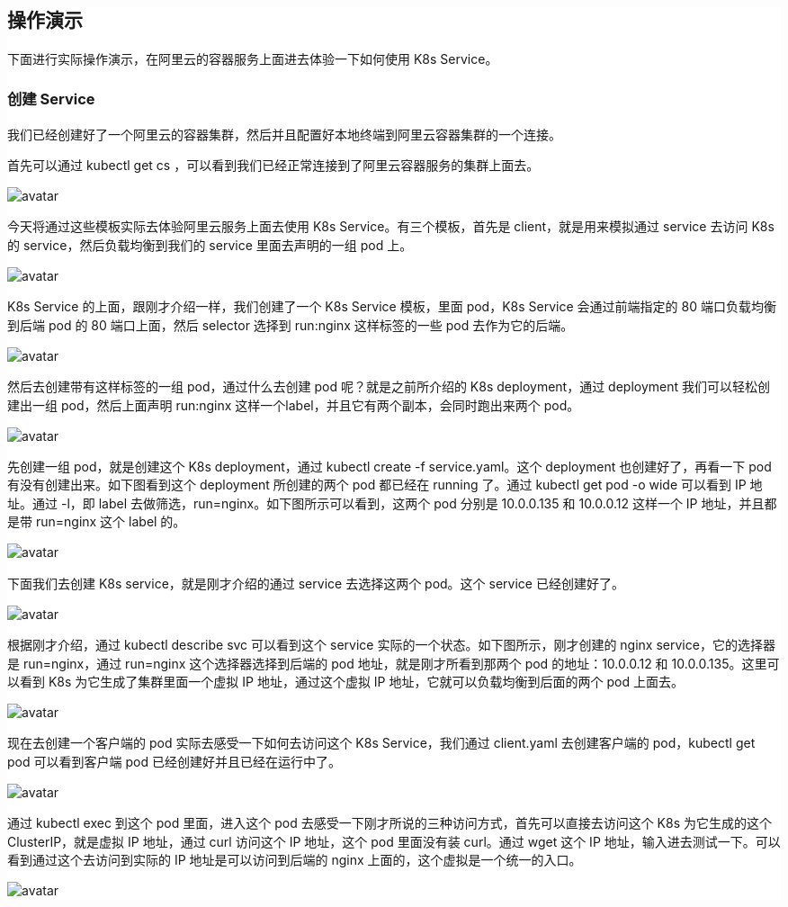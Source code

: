 ## 操作演示

下面进行实际操作演示，在阿里云的容器服务上面进去体验一下如何使用 K8s Service。

### 创建 Service

我们已经创建好了一个阿里云的容器集群，然后并且配置好本地终端到阿里云容器集群的一个连接。

首先可以通过 kubectl get cs ，可以看到我们已经正常连接到了阿里云容器服务的集群上面去。

![avatar](assets/FussFCyed8qkgeqLQQqlja_vG2ln)

今天将通过这些模板实际去体验阿里云服务上面去使用 K8s Service。有三个模板，首先是 client，就是用来模拟通过 service 去访问 K8s 的 service，然后负载均衡到我们的 service 里面去声明的一组 pod 上。

![avatar](assets/FlkYzXSj2LQOsZ3VP8noupeMgcno)

K8s Service 的上面，跟刚才介绍一样，我们创建了一个 K8s Service 模板，里面 pod，K8s Service 会通过前端指定的 80 端口负载均衡到后端 pod 的 80 端口上面，然后 selector 选择到 run:nginx 这样标签的一些 pod 去作为它的后端。

![avatar](assets/FoNi0Bx7CTNHvlsvoORGa7K6CitD)

然后去创建带有这样标签的一组 pod，通过什么去创建 pod 呢？就是之前所介绍的 K8s deployment，通过 deployment 我们可以轻松创建出一组 pod，然后上面声明 run:nginx 这样一个label，并且它有两个副本，会同时跑出来两个 pod。

![avatar](assets/Fo9OvQITzJLl-GmHd3_mcwImzs1q)

先创建一组 pod，就是创建这个 K8s deployment，通过 kubectl create -f service.yaml。这个 deployment 也创建好了，再看一下 pod 有没有创建出来。如下图看到这个 deployment 所创建的两个 pod 都已经在 running 了。通过 kubectl get pod -o wide 可以看到 IP 地址。通过 -l，即 label 去做筛选，run=nginx。如下图所示可以看到，这两个 pod 分别是 10.0.0.135 和 10.0.0.12 这样一个 IP 地址，并且都是带 run=nginx 这个 label 的。

![avatar](assets/FrO8OaFDt8TTk4TIIcKgrR2JQom5)

下面我们去创建 K8s service，就是刚才介绍的通过 service 去选择这两个 pod。这个 service 已经创建好了。

![avatar](assets/Fl1Remwwd4dM5XwQI-dipSmubSCC)

根据刚才介绍，通过 kubectl describe svc 可以看到这个 service 实际的一个状态。如下图所示，刚才创建的 nginx service，它的选择器是 run=nginx，通过 run=nginx 这个选择器选择到后端的 pod 地址，就是刚才所看到那两个 pod 的地址：10.0.0.12 和 10.0.0.135。这里可以看到 K8s 为它生成了集群里面一个虚拟 IP 地址，通过这个虚拟 IP 地址，它就可以负载均衡到后面的两个 pod 上面去。

![avatar](assets/FgIJa7up714MeuWzxs03RgCmzO9o)

现在去创建一个客户端的 pod 实际去感受一下如何去访问这个 K8s Service，我们通过 client.yaml 去创建客户端的 pod，kubectl get pod 可以看到客户端 pod 已经创建好并且已经在运行中了。

![avatar](assets/FolM0NWD4tOaeJpv94h2Y46NLR2U)

通过 kubectl exec 到这个 pod 里面，进入这个 pod 去感受一下刚才所说的三种访问方式，首先可以直接去访问这个 K8s 为它生成的这个 ClusterIP，就是虚拟 IP 地址，通过 curl 访问这个 IP 地址，这个 pod 里面没有装 curl。通过 wget 这个 IP 地址，输入进去测试一下。可以看到通过这个去访问到实际的 IP 地址是可以访问到后端的 nginx 上面的，这个虚拟是一个统一的入口。

![avatar](assets/FljsuZcLh2n6_0wvbhJkgQw0h1hs)

